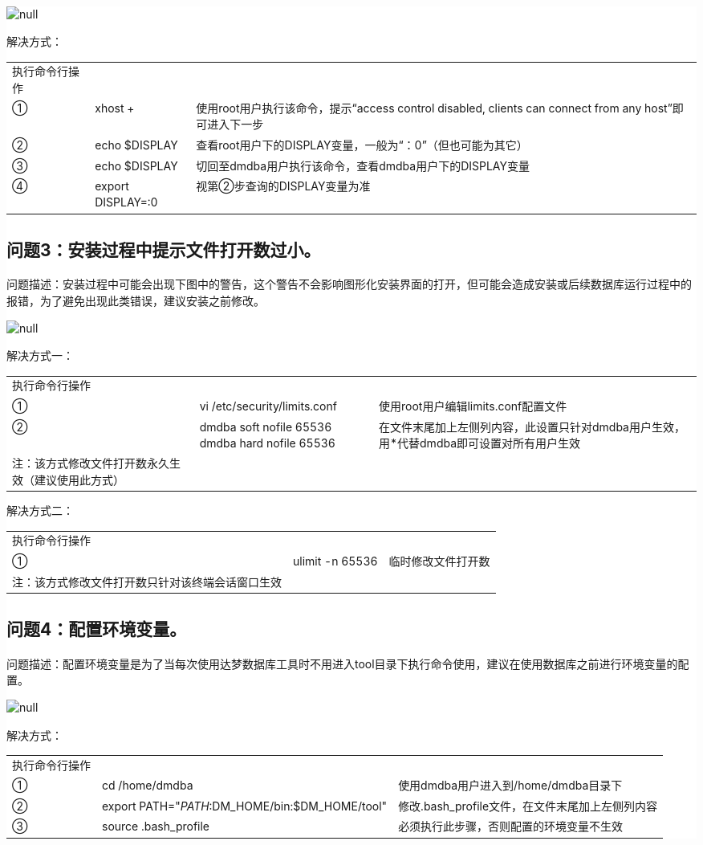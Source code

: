 ![null](https://i-blog.csdnimg.cn/blog_migrate/d086f153c003fc372f62cafec525071d.png)

解决方式：

|  |  |  |
| --- | --- | --- |
| 执行命令行操作 | | |
| ① | xhost + | 使用root用户执行该命令，提示“access control disabled, clients can connect from any host”即可进入下一步 |
| ② | echo $DISPLAY | 查看root用户下的DISPLAY变量，一般为“：0”（但也可能为其它） |
| ③ | echo $DISPLAY | 切回至dmdba用户执行该命令，查看dmdba用户下的DISPLAY变量 |
| ④ | export DISPLAY=:0 | 视第②步查询的DISPLAY变量为准 |

## **问题3：安装过程中提示文件打开数过小。**

问题描述：安装过程中可能会出现下图中的警告，这个警告不会影响图形化安装界面的打开，但可能会造成安装或后续数据库运行过程中的报错，为了避免出现此类错误，建议安装之前修改。

![null](https://i-blog.csdnimg.cn/blog_migrate/49a6ff670a1755adf7dcf5d662c4464f.png)

解决方式一：

|  |  |  |
| --- | --- | --- |
| 执行命令行操作 | | |
| ① | vi /etc/security/limits.conf | 使用root用户编辑limits.conf配置文件 |
| ② | dmdba soft nofile 65536  dmdba hard nofile 65536 | 在文件末尾加上左侧列内容，此设置只针对dmdba用户生效，用\*代替dmdba即可设置对所有用户生效 |
| 注：该方式修改文件打开数永久生效（建议使用此方式） | | |

解决方式二：

|  |  |  |
| --- | --- | --- |
| 执行命令行操作 | | |
| ① | ulimit -n 65536 | 临时修改文件打开数 |
| 注：该方式修改文件打开数只针对该终端会话窗口生效 | | |

## **问题4：配置环境变量。**

问题描述：配置环境变量是为了当每次使用达梦数据库工具时不用进入tool目录下执行命令使用，建议在使用数据库之前进行环境变量的配置。

![null](https://i-blog.csdnimg.cn/blog_migrate/459a4c3ae8ae096a699f582689ff79e3.png)

解决方式：

|  |  |  |
| --- | --- | --- |
| 执行命令行操作 | | |
| ① | cd /home/dmdba | 使用dmdba用户进入到/home/dmdba目录下 |
| ② | export PATH="$PATH:$DM_HOME/bin:$DM_HOME/tool" | 修改.bash_profile文件，在文件末尾加上左侧列内容 |
| ③ | source .bash_profile | 必须执行此步骤，否则配置的环境变量不生效 |
